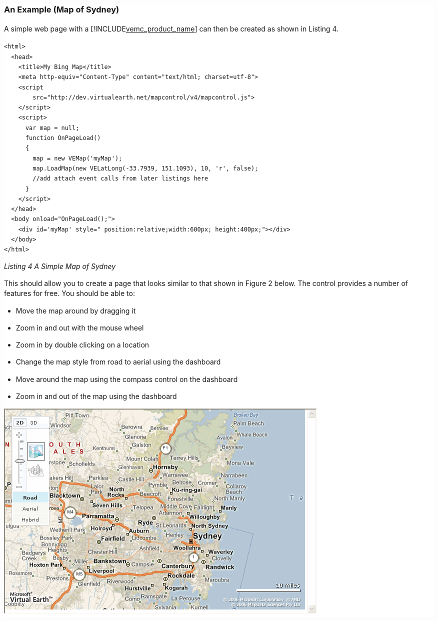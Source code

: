 ### An Example (Map of Sydney)  
 A simple web page with a [!INCLUDE[vemc_product_name](../articles/includes/vemc-product-name-md.md)] can then be created as shown in Listing 4.  
  
```  
<html>  
  <head>  
    <title>My Bing Map</title>  
    <meta http-equiv="Content-Type" content="text/html; charset=utf-8">  
    <script   
        src="http://dev.virtualearth.net/mapcontrol/v4/mapcontrol.js">  
    </script>  
    <script>  
      var map = null;  
      function OnPageLoad()  
      {  
        map = new VEMap('myMap');  
        map.LoadMap(new VELatLong(-33.7939, 151.1093), 10, 'r', false);  
        //add attach event calls from later listings here  
      }  
    </script>  
  </head>  
  <body onload="OnPageLoad();">  
    <div id='myMap' style=" position:relative;width:600px; height:400px;"></div>  
  </body>  
</html>  
```  
  
 *Listing 4 A Simple Map of Sydney*  
  
 This should allow you to create a page that looks similar to that shown in Figure 2 below. The control provides a number of features for free. You should be able to:  
  
-   Move the map around by dragging it  
  
-   Zoom in and out with the mouse wheel  
  
-   Zoom in by double clicking on a location  
  
-   Change the map style from road to aerial using the dashboard  
  
-   Move around the map using the compass control on the dashboard  
  
-   Zoom in and out of the map using the dashboard  
  
 ![349ac4f6&#45;a741&#45;47e0&#45;8ce6&#45;daffe890cb6d](../articles/media/349ac4f6-a741-47e0-8ce6-daffe890cb6d.gif "349ac4f6-a741-47e0-8ce6-daffe890cb6d")  
  